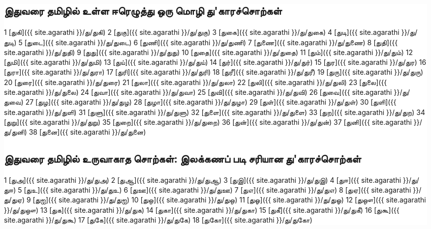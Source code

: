 ## இதுவரை தமிழில் உள்ள ஈரெழுத்து ஒரு மொழி து'காரச்சொற்கள்

1 [துகி]({{ site.agarathi }}/து/துகி) 
2 [துகு]({{ site.agarathi }}/து/துகு) 
3 [துகை]({{ site.agarathi }}/து/துகை) 
4 [துடி]({{ site.agarathi }}/து/துடி) 
5 [துடை]({{ site.agarathi }}/து/துடை) 
6 [துணி]({{ site.agarathi }}/து/துணி) 
7 [துணை]({{ site.agarathi }}/து/துணை) 
8 [துதி]({{ site.agarathi }}/து/துதி) 
9 [துது]({{ site.agarathi }}/து/துது) 
10 [துதை]({{ site.agarathi }}/து/துதை) 
11 [தும்]({{ site.agarathi }}/து/தும்) 
12 [துமி]({{ site.agarathi }}/து/துமி) 
13 [துய்]({{ site.agarathi }}/து/துய்) 
14 [துர்]({{ site.agarathi }}/து/துர்) 
15 [துர]({{ site.agarathi }}/து/துர) 
16 [துரா]({{ site.agarathi }}/து/துரா) 
17 [துரி]({{ site.agarathi }}/து/துரி) 
18 [துரீ]({{ site.agarathi }}/து/துரீ) 
19 [துரு]({{ site.agarathi }}/து/துரு) 
20 [துரை]({{ site.agarathi }}/து/துரை) 
21 [துலா]({{ site.agarathi }}/து/துலா) 
22 [துலி]({{ site.agarathi }}/து/துலி) 
23 [துலை]({{ site.agarathi }}/து/துலை) 
24 [துவா]({{ site.agarathi }}/து/துவா) 
25 [துவி]({{ site.agarathi }}/து/துவி) 
26 [துவை]({{ site.agarathi }}/து/துவை) 
27 [துழ]({{ site.agarathi }}/து/துழ) 
28 [துழா]({{ site.agarathi }}/து/துழா) 
29 [துள்]({{ site.agarathi }}/து/துள்) 
30 [துளி]({{ site.agarathi }}/து/துளி) 
31 [துளு]({{ site.agarathi }}/து/துளு) 
32 [துளை]({{ site.agarathi }}/து/துளை) 
33 [துற]({{ site.agarathi }}/து/துற) 
34 [துறு]({{ site.agarathi }}/து/துறு) 
35 [துறை]({{ site.agarathi }}/து/துறை) 
36 [துன்]({{ site.agarathi }}/து/துன்) 
37 [துனி]({{ site.agarathi }}/து/துனி) 
38 [துனை]({{ site.agarathi }}/து/துனை) 


    
##  இதுவரை தமிழில் உருவாகாத சொற்கள்: இலக்கணப் படி சரியான து'காரச்சொற்கள்

1 [துஅ]({{ site.agarathi }}/து/துஅ) 
2 [துஆ]({{ site.agarathi }}/து/துஆ) 
3 [துஇ]({{ site.agarathi }}/து/துஇ) 
4 [துஈ]({{ site.agarathi }}/து/துஈ) 
5 [துஉ]({{ site.agarathi }}/து/துஉ) 
6 [துஊ]({{ site.agarathi }}/து/துஊ) 
7 [துஎ]({{ site.agarathi }}/து/துஎ) 
8 [துஏ]({{ site.agarathi }}/து/துஏ) 
9 [துஐ]({{ site.agarathi }}/து/துஐ) 
10 [துஒ]({{ site.agarathi }}/து/துஒ) 
11 [துஓ]({{ site.agarathi }}/து/துஓ) 
12 [துஔ]({{ site.agarathi }}/து/துஔ) 
13 [துக]({{ site.agarathi }}/து/துக) 
14 [துகா]({{ site.agarathi }}/து/துகா) 
15 [துகீ]({{ site.agarathi }}/து/துகீ) 
16 [துகூ]({{ site.agarathi }}/து/துகூ) 
17 [துகே]({{ site.agarathi }}/து/துகே) 
18 [துகோ]({{ site.agarathi }}/து/துகோ) 